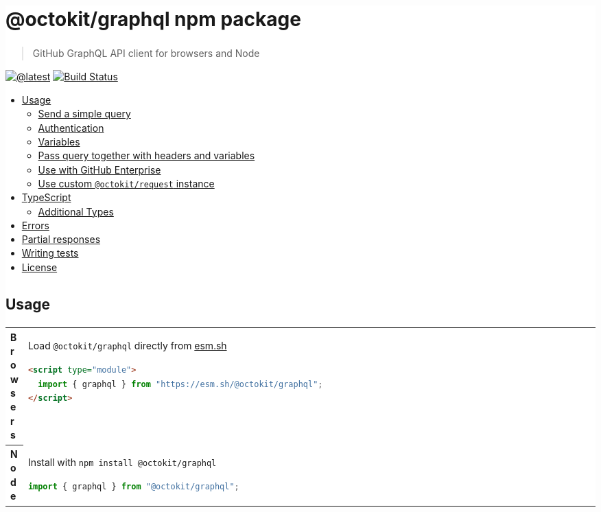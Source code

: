 # @octokit/graphql npm package

> GitHub GraphQL API client for browsers and Node

[![@latest](https://img.shields.io/npm/v/@octokit/graphql.svg)](https://www.npmjs.com/package/@octokit/graphql)
[![Build Status](https://github.com/octokit/graphql.js/workflows/Test/badge.svg)](https://github.com/octokit/graphql.js/actions?query=workflow%3ATest+branch%3Amain)



- [Usage](#usage)
  - [Send a simple query](#send-a-simple-query)
  - [Authentication](#authentication)
  - [Variables](#variables)
  - [Pass query together with headers and variables](#pass-query-together-with-headers-and-variables)
  - [Use with GitHub Enterprise](#use-with-github-enterprise)
  - [Use custom `@octokit/request` instance](#use-custom-octokitrequest-instance)
- [TypeScript](#typescript)
  - [Additional Types](#additional-types)
- [Errors](#errors)
- [Partial responses](#partial-responses)
- [Writing tests](#writing-tests)
- [License](#license)



## Usage

<table>
<tbody valign=top align=left>
<tr><th>
Browsers
</th><td width=100%>

Load `@octokit/graphql` directly from [esm.sh](https://esm.sh)

```html
<script type="module">
  import { graphql } from "https://esm.sh/@octokit/graphql";
</script>
```

</td></tr>
<tr><th>
Node
</th><td>

Install with <code>npm install @octokit/graphql</code>

```js
import { graphql } from "@octokit/graphql";
```

</td></tr>
</tbody>
</table>
